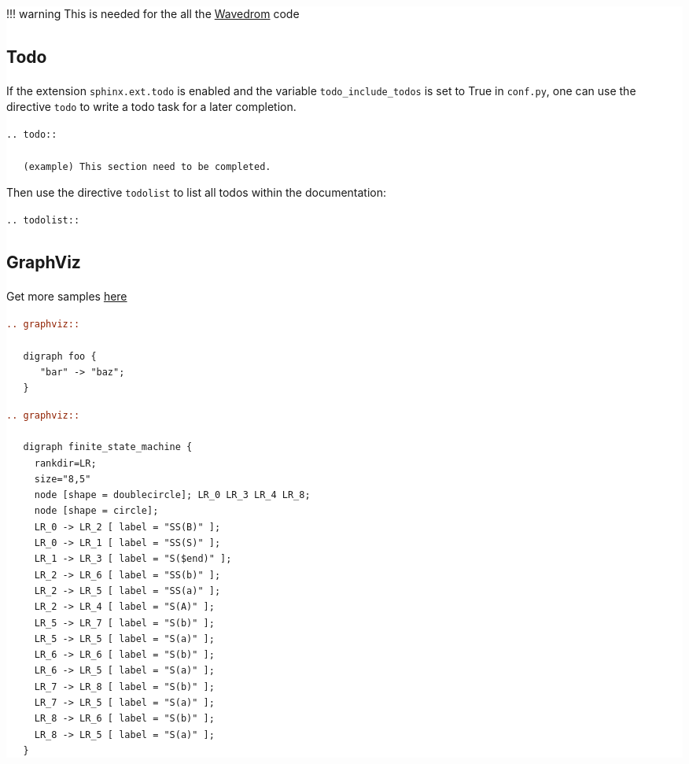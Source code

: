 !!! warning
    This is needed for the all the [Wavedrom](cheatsheet.md#wavedrom) code

## Todo

If the extension `sphinx.ext.todo` is enabled and the variable `todo_include_todos` is set to True in `conf.py`, one can use the directive `todo` to write a todo task for a later completion.

```
.. todo::

   (example) This section need to be completed.
```

Then use the directive `todolist` to list all todos within the documentation:

```
.. todolist::
```

## GraphViz

Get more samples [here](https://graphviz.gitlab.io/gallery/)

``` rst
.. graphviz::

   digraph foo {
      "bar" -> "baz";
   }
```

``` rst
.. graphviz::

   digraph finite_state_machine {
     rankdir=LR;
     size="8,5"
     node [shape = doublecircle]; LR_0 LR_3 LR_4 LR_8;
     node [shape = circle];
     LR_0 -> LR_2 [ label = "SS(B)" ];
     LR_0 -> LR_1 [ label = "SS(S)" ];
     LR_1 -> LR_3 [ label = "S($end)" ];
     LR_2 -> LR_6 [ label = "SS(b)" ];
     LR_2 -> LR_5 [ label = "SS(a)" ];
     LR_2 -> LR_4 [ label = "S(A)" ];
     LR_5 -> LR_7 [ label = "S(b)" ];
     LR_5 -> LR_5 [ label = "S(a)" ];
     LR_6 -> LR_6 [ label = "S(b)" ];
     LR_6 -> LR_5 [ label = "S(a)" ];
     LR_7 -> LR_8 [ label = "S(b)" ];
     LR_7 -> LR_5 [ label = "S(a)" ];
     LR_8 -> LR_6 [ label = "S(b)" ];
     LR_8 -> LR_5 [ label = "S(a)" ];
   }
```
